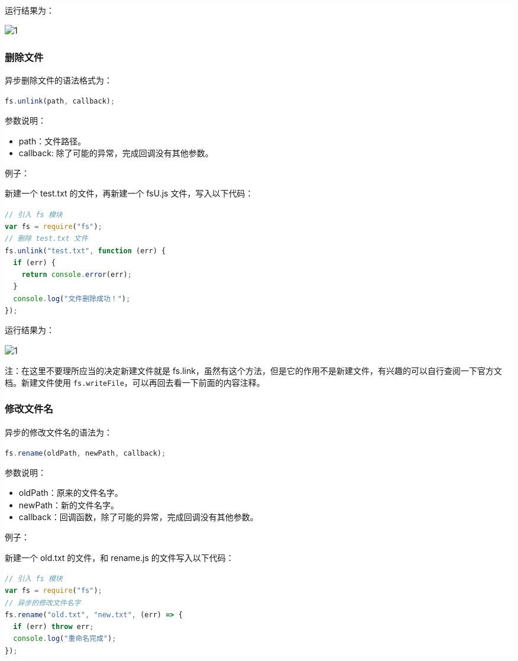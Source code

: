 运行结果为：

![1](https://doc.shiyanlou.com/document-uid897174labid9222timestamp1548488428290.png/wm)

### 删除文件

异步删除文件的语法格式为：

```js
fs.unlink(path, callback);
```

参数说明：

- path：文件路径。
- callback: 除了可能的异常，完成回调没有其他参数。

例子：

新建一个 test.txt 的文件，再新建一个 fsU.js 文件，写入以下代码：

```js
// 引入 fs 模块
var fs = require("fs");
// 删除 test.txt 文件
fs.unlink("test.txt", function (err) {
  if (err) {
    return console.error(err);
  }
  console.log("文件删除成功！");
});
```

运行结果为：

![1](https://doc.shiyanlou.com/document-uid897174labid9222timestamp1548489260790.png/wm)

注：在这里不要理所应当的决定新建文件就是 fs.link，虽然有这个方法，但是它的作用不是新建文件，有兴趣的可以自行查阅一下官方文档。新建文件使用 `fs.writeFile`，可以再回去看一下前面的内容注释。

### 修改文件名

异步的修改文件名的语法为：

```js
fs.rename(oldPath, newPath, callback);
```

参数说明：

- oldPath：原来的文件名字。
- newPath：新的文件名字。
- callback：回调函数，除了可能的异常，完成回调没有其他参数。

例子：

新建一个 old.txt 的文件，和 rename.js 的文件写入以下代码：

```js
// 引入 fs 模块
var fs = require("fs");
// 异步的修改文件名字
fs.rename("old.txt", "new.txt", (err) => {
  if (err) throw err;
  console.log("重命名完成");
});
```
